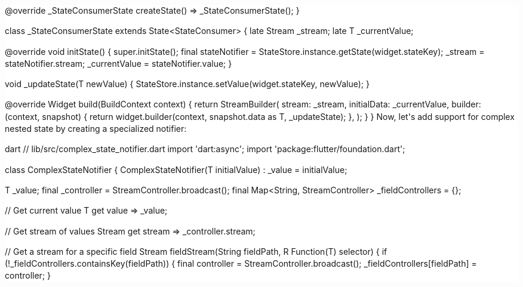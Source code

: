   @override
  _StateConsumerState<T> createState() => _StateConsumerState<T>();
}

class _StateConsumerState<T> extends State<StateConsumer<T>> {
  late Stream<T> _stream;
  late T _currentValue;
  
  @override
  void initState() {
    super.initState();
    final stateNotifier = StateStore.instance.getState<T>(widget.stateKey);
    _stream = stateNotifier.stream;
    _currentValue = stateNotifier.value;
  }
  
  void _updateState(T newValue) {
    StateStore.instance.setValue<T>(widget.stateKey, newValue);
  }
  
  @override
  Widget build(BuildContext context) {
    return StreamBuilder<T>(
      stream: _stream,
      initialData: _currentValue,
      builder: (context, snapshot) {
        return widget.builder(context, snapshot.data as T, _updateState);
      },
    );
  }
}
Now, let's add support for complex nested state by creating a specialized notifier:

dart
// lib/src/complex_state_notifier.dart
import 'dart:async';
import 'package:flutter/foundation.dart';

class ComplexStateNotifier<T> {
  ComplexStateNotifier(T initialValue) : _value = initialValue;
  
  T _value;
  final _controller = StreamController<T>.broadcast();
  final Map<String, StreamController<dynamic>> _fieldControllers = {};
  
  // Get current value
  T get value => _value;
  
  // Get stream of values
  Stream<T> get stream => _controller.stream;
  
  // Get a stream for a specific field
  Stream<R> fieldStream<R>(String fieldPath, R Function(T) selector) {
    if (!_fieldControllers.containsKey(fieldPath)) {
      final controller = StreamController<R>.broadcast();
      _fieldControllers[fieldPath] = controller;
    }
    